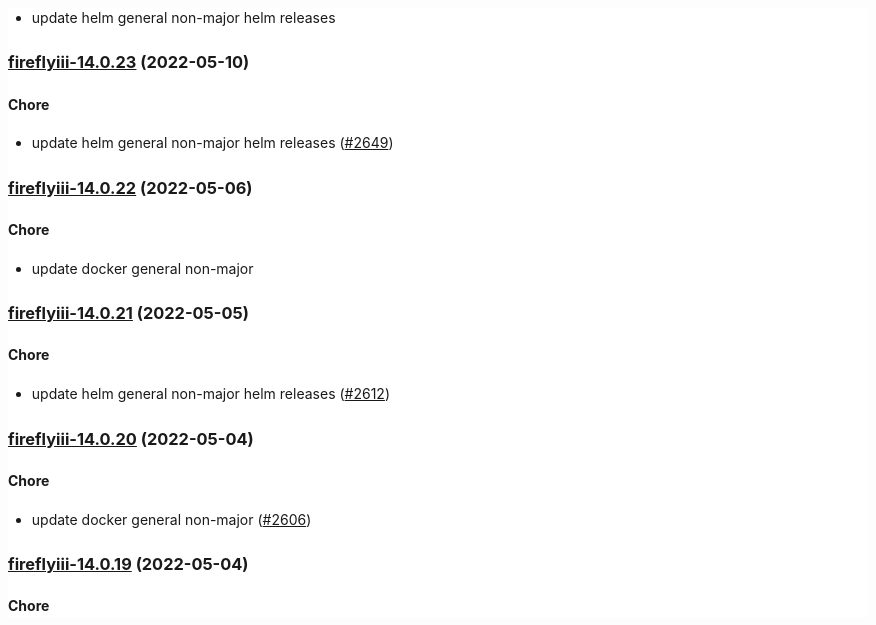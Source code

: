 * update helm general non-major helm releases



<a name="fireflyiii-14.0.23"></a>
### [fireflyiii-14.0.23](https://github.com/truecharts/apps/compare/fireflyiii-14.0.22...fireflyiii-14.0.23) (2022-05-10)

#### Chore

* update helm general non-major helm releases ([#2649](https://github.com/truecharts/apps/issues/2649))



<a name="fireflyiii-14.0.22"></a>
### [fireflyiii-14.0.22](https://github.com/truecharts/apps/compare/fireflyiii-14.0.21...fireflyiii-14.0.22) (2022-05-06)

#### Chore

* update docker general non-major



<a name="fireflyiii-14.0.21"></a>
### [fireflyiii-14.0.21](https://github.com/truecharts/apps/compare/fireflyiii-14.0.20...fireflyiii-14.0.21) (2022-05-05)

#### Chore

* update helm general non-major helm releases ([#2612](https://github.com/truecharts/apps/issues/2612))



<a name="fireflyiii-14.0.20"></a>
### [fireflyiii-14.0.20](https://github.com/truecharts/apps/compare/fireflyiii-14.0.19...fireflyiii-14.0.20) (2022-05-04)

#### Chore

* update docker general non-major ([#2606](https://github.com/truecharts/apps/issues/2606))



<a name="fireflyiii-14.0.19"></a>
### [fireflyiii-14.0.19](https://github.com/truecharts/apps/compare/fireflyiii-14.0.18...fireflyiii-14.0.19) (2022-05-04)

#### Chore
